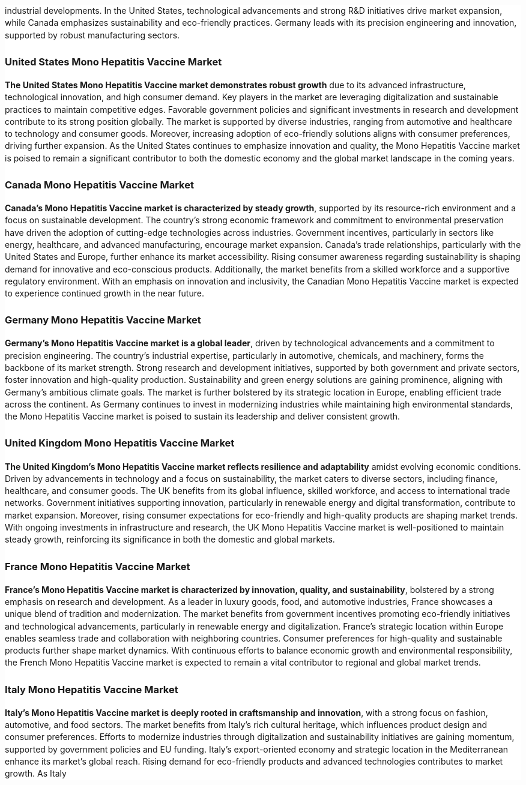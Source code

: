 industrial developments. In the United States, technological advancements and strong R&amp;D initiatives drive market expansion, while Canada emphasizes sustainability and eco-friendly practices. Germany leads with its precision engineering and innovation, supported by robust manufacturing sectors.</span></em></p></blockquote><h3><strong>United States Mono Hepatitis Vaccine Market</strong></h3><p><strong>The United States Mono Hepatitis Vaccine market demonstrates robust growth</strong> due to its advanced infrastructure, technological innovation, and high consumer demand. Key players in the market are leveraging digitalization and sustainable practices to maintain competitive edges. Favorable government policies and significant investments in research and development contribute to its strong position globally. The market is supported by diverse industries, ranging from automotive and healthcare to technology and consumer goods. Moreover, increasing adoption of eco-friendly solutions aligns with consumer preferences, driving further expansion. As the United States continues to emphasize innovation and quality, the Mono Hepatitis Vaccine market is poised to remain a significant contributor to both the domestic economy and the global market landscape in the coming years.</p><h3><strong>Canada Mono Hepatitis Vaccine Market</strong></h3><p><strong>Canada&rsquo;s Mono Hepatitis Vaccine market is characterized by steady growth</strong>, supported by its resource-rich environment and a focus on sustainable development. The country&rsquo;s strong economic framework and commitment to environmental preservation have driven the adoption of cutting-edge technologies across industries. Government incentives, particularly in sectors like energy, healthcare, and advanced manufacturing, encourage market expansion. Canada&rsquo;s trade relationships, particularly with the United States and Europe, further enhance its market accessibility. Rising consumer awareness regarding sustainability is shaping demand for innovative and eco-conscious products. Additionally, the market benefits from a skilled workforce and a supportive regulatory environment. With an emphasis on innovation and inclusivity, the Canadian Mono Hepatitis Vaccine market is expected to experience continued growth in the near future.</p><h3><strong>Germany Mono Hepatitis Vaccine Market</strong></h3><p><strong>Germany&rsquo;s Mono Hepatitis Vaccine market is a global leader</strong>, driven by technological advancements and a commitment to precision engineering. The country&rsquo;s industrial expertise, particularly in automotive, chemicals, and machinery, forms the backbone of its market strength. Strong research and development initiatives, supported by both government and private sectors, foster innovation and high-quality production. Sustainability and green energy solutions are gaining prominence, aligning with Germany&rsquo;s ambitious climate goals. The market is further bolstered by its strategic location in Europe, enabling efficient trade across the continent. As Germany continues to invest in modernizing industries while maintaining high environmental standards, the Mono Hepatitis Vaccine market is poised to sustain its leadership and deliver consistent growth.</p><h3><strong>United Kingdom Mono Hepatitis Vaccine Market</strong></h3><p><strong>The United Kingdom&rsquo;s Mono Hepatitis Vaccine market reflects resilience and adaptability</strong> amidst evolving economic conditions. Driven by advancements in technology and a focus on sustainability, the market caters to diverse sectors, including finance, healthcare, and consumer goods. The UK benefits from its global influence, skilled workforce, and access to international trade networks. Government initiatives supporting innovation, particularly in renewable energy and digital transformation, contribute to market expansion. Moreover, rising consumer expectations for eco-friendly and high-quality products are shaping market trends. With ongoing investments in infrastructure and research, the UK Mono Hepatitis Vaccine market is well-positioned to maintain steady growth, reinforcing its significance in both the domestic and global markets.</p><h3><strong>France Mono Hepatitis Vaccine Market</strong></h3><p><strong>France&rsquo;s Mono Hepatitis Vaccine market is characterized by innovation, quality, and sustainability</strong>, bolstered by a strong emphasis on research and development. As a leader in luxury goods, food, and automotive industries, France showcases a unique blend of tradition and modernization. The market benefits from government incentives promoting eco-friendly initiatives and technological advancements, particularly in renewable energy and digitalization. France&rsquo;s strategic location within Europe enables seamless trade and collaboration with neighboring countries. Consumer preferences for high-quality and sustainable products further shape market dynamics. With continuous efforts to balance economic growth and environmental responsibility, the French Mono Hepatitis Vaccine market is expected to remain a vital contributor to regional and global market trends.</p><h3><strong>Italy Mono Hepatitis Vaccine Market</strong></h3><p><strong>Italy&rsquo;s Mono Hepatitis Vaccine market is deeply rooted in craftsmanship and innovation</strong>, with a strong focus on fashion, automotive, and food sectors. The market benefits from Italy&rsquo;s rich cultural heritage, which influences product design and consumer preferences. Efforts to modernize industries through digitalization and sustainability initiatives are gaining momentum, supported by government policies and EU funding. Italy&rsquo;s export-oriented economy and strategic location in the Mediterranean enhance its market&rsquo;s global reach. Rising demand for eco-friendly products and advanced technologies contributes to market growth. As Italy